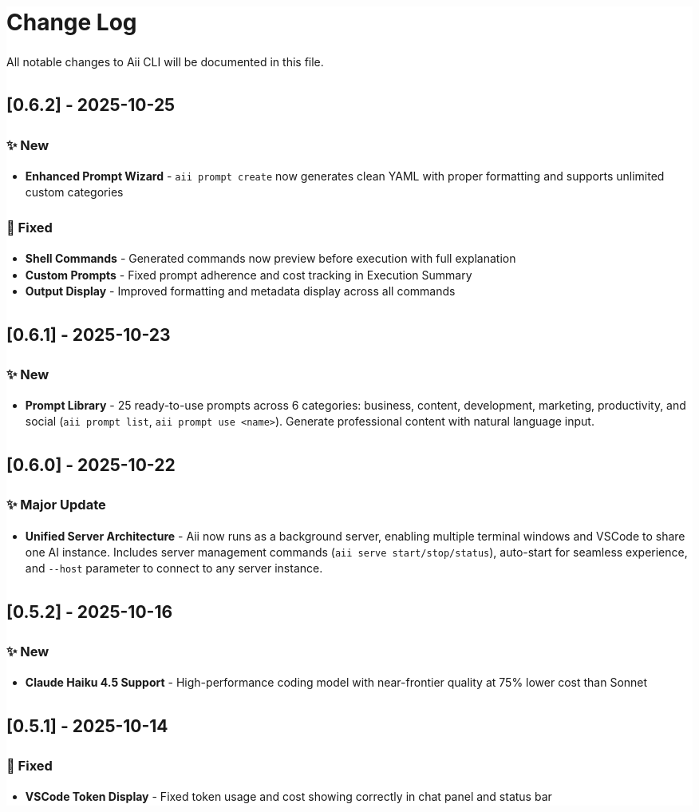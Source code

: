 # Change Log

All notable changes to Aii CLI will be documented in this file.

## [0.6.2] - 2025-10-25

### ✨ New

- **Enhanced Prompt Wizard** - `aii prompt create` now generates clean YAML with proper formatting and supports unlimited custom categories

### 🐛 Fixed

- **Shell Commands** - Generated commands now preview before execution with full explanation
- **Custom Prompts** - Fixed prompt adherence and cost tracking in Execution Summary
- **Output Display** - Improved formatting and metadata display across all commands

## [0.6.1] - 2025-10-23

### ✨ New

- **Prompt Library** - 25 ready-to-use prompts across 6 categories: business, content, development, marketing, productivity, and social (`aii prompt list`, `aii prompt use <name>`). Generate professional content with natural language input.

## [0.6.0] - 2025-10-22

### ✨ Major Update

- **Unified Server Architecture** - Aii now runs as a background server, enabling multiple terminal windows and VSCode to share one AI instance. Includes server management commands (`aii serve start/stop/status`), auto-start for seamless experience, and `--host` parameter to connect to any server instance.

## [0.5.2] - 2025-10-16

### ✨ New

- **Claude Haiku 4.5 Support** - High-performance coding model with near-frontier quality at 75% lower cost than Sonnet

## [0.5.1] - 2025-10-14

### 🐛 Fixed

- **VSCode Token Display** - Fixed token usage and cost showing correctly in chat panel and status bar

